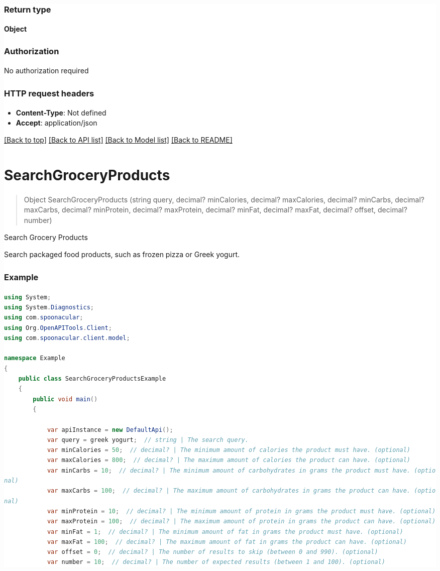### Return type

**Object**

### Authorization

No authorization required

### HTTP request headers

 - **Content-Type**: Not defined
 - **Accept**: application/json

[[Back to top]](#) [[Back to API list]](../README.md#documentation-for-api-endpoints) [[Back to Model list]](../README.md#documentation-for-models) [[Back to README]](../README.md)

<a name="searchgroceryproducts"></a>
# **SearchGroceryProducts**
> Object SearchGroceryProducts (string query, decimal? minCalories, decimal? maxCalories, decimal? minCarbs, decimal? maxCarbs, decimal? minProtein, decimal? maxProtein, decimal? minFat, decimal? maxFat, decimal? offset, decimal? number)

Search Grocery Products

Search packaged food products, such as frozen pizza or Greek yogurt.

### Example
```csharp
using System;
using System.Diagnostics;
using com.spoonacular;
using Org.OpenAPITools.Client;
using com.spoonacular.client.model;

namespace Example
{
    public class SearchGroceryProductsExample
    {
        public void main()
        {
            
            var apiInstance = new DefaultApi();
            var query = greek yogurt;  // string | The search query.
            var minCalories = 50;  // decimal? | The minimum amount of calories the product must have. (optional) 
            var maxCalories = 800;  // decimal? | The maximum amount of calories the product can have. (optional) 
            var minCarbs = 10;  // decimal? | The minimum amount of carbohydrates in grams the product must have. (optional) 
            var maxCarbs = 100;  // decimal? | The maximum amount of carbohydrates in grams the product can have. (optional) 
            var minProtein = 10;  // decimal? | The minimum amount of protein in grams the product must have. (optional) 
            var maxProtein = 100;  // decimal? | The maximum amount of protein in grams the product can have. (optional) 
            var minFat = 1;  // decimal? | The minimum amount of fat in grams the product must have. (optional) 
            var maxFat = 100;  // decimal? | The maximum amount of fat in grams the product can have. (optional) 
            var offset = 0;  // decimal? | The number of results to skip (between 0 and 990). (optional) 
            var number = 10;  // decimal? | The number of expected results (between 1 and 100). (optional) 

```